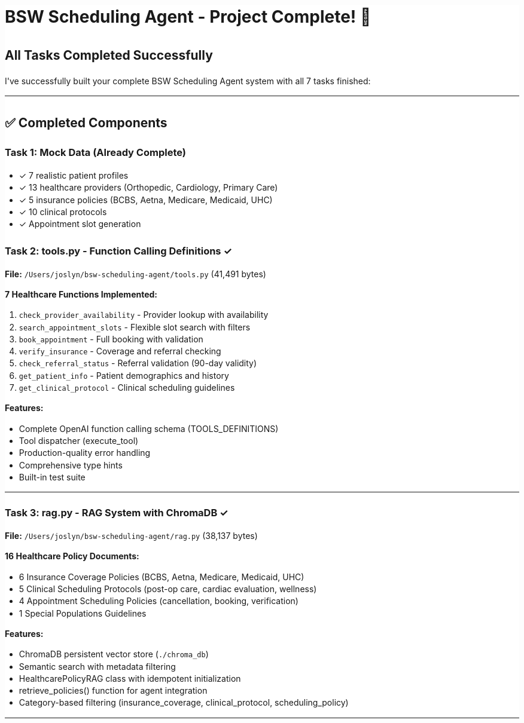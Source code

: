 # BSW Scheduling Agent - Project Complete! 🎉

## All Tasks Completed Successfully

I've successfully built your complete BSW Scheduling Agent system with all 7 tasks finished:

---

## ✅ Completed Components

### **Task 1: Mock Data (Already Complete)**
- ✓ 7 realistic patient profiles
- ✓ 13 healthcare providers (Orthopedic, Cardiology, Primary Care)
- ✓ 5 insurance policies (BCBS, Aetna, Medicare, Medicaid, UHC)
- ✓ 10 clinical protocols
- ✓ Appointment slot generation

### **Task 2: tools.py - Function Calling Definitions** ✓
**File:** `/Users/joslyn/bsw-scheduling-agent/tools.py` (41,491 bytes)

**7 Healthcare Functions Implemented:**
1. `check_provider_availability` - Provider lookup with availability
2. `search_appointment_slots` - Flexible slot search with filters
3. `book_appointment` - Full booking with validation
4. `verify_insurance` - Coverage and referral checking
5. `check_referral_status` - Referral validation (90-day validity)
6. `get_patient_info` - Patient demographics and history
7. `get_clinical_protocol` - Clinical scheduling guidelines

**Features:**
- Complete OpenAI function calling schema (TOOLS_DEFINITIONS)
- Tool dispatcher (execute_tool)
- Production-quality error handling
- Comprehensive type hints
- Built-in test suite

---

### **Task 3: rag.py - RAG System with ChromaDB** ✓
**File:** `/Users/joslyn/bsw-scheduling-agent/rag.py` (38,137 bytes)

**16 Healthcare Policy Documents:**
- 6 Insurance Coverage Policies (BCBS, Aetna, Medicare, Medicaid, UHC)
- 5 Clinical Scheduling Protocols (post-op care, cardiac evaluation, wellness)
- 4 Appointment Scheduling Policies (cancellation, booking, verification)
- 1 Special Populations Guidelines

**Features:**
- ChromaDB persistent vector store (`./chroma_db`)
- Semantic search with metadata filtering
- HealthcarePolicyRAG class with idempotent initialization
- retrieve_policies() function for agent integration
- Category-based filtering (insurance_coverage, clinical_protocol, scheduling_policy)

---